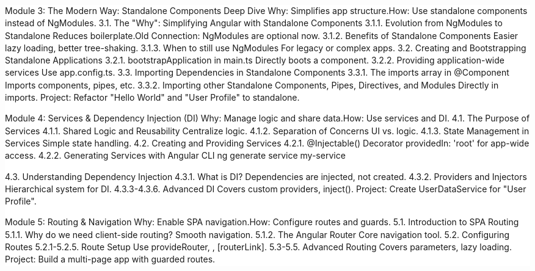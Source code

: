 Module 3: The Modern Way: Standalone Components Deep Dive
Why: Simplifies app structure.How: Use standalone components instead of NgModules.
3.1. The "Why": Simplifying Angular with Standalone Components
3.1.1. Evolution from NgModules to Standalone
Reduces boilerplate.Old Connection: NgModules are optional now.
3.1.2. Benefits of Standalone Components
Easier lazy loading, better tree-shaking.
3.1.3. When to still use NgModules
For legacy or complex apps.
3.2. Creating and Bootstrapping Standalone Applications
3.2.1. bootstrapApplication in main.ts
Directly boots a component.
3.2.2. Providing application-wide services
Use app.config.ts.
3.3. Importing Dependencies in Standalone Components
3.3.1. The imports array in @Component
Imports components, pipes, etc.
3.3.2. Importing other Standalone Components, Pipes, Directives, and Modules
Directly in imports.
Project: Refactor "Hello World" and "User Profile" to standalone.

Module 4: Services & Dependency Injection (DI)
Why: Manage logic and share data.How: Use services and DI.
4.1. The Purpose of Services
4.1.1. Shared Logic and Reusability
Centralize logic.
4.1.2. Separation of Concerns
UI vs. logic.
4.1.3. State Management in Services
Simple state handling.
4.2. Creating and Providing Services
4.2.1. @Injectable() Decorator
providedIn: 'root' for app-wide access.
4.2.2. Generating Services with Angular CLI
ng generate service my-service

4.3. Understanding Dependency Injection
4.3.1. What is DI?
Dependencies are injected, not created.
4.3.2. Providers and Injectors
Hierarchical system for DI.
4.3.3-4.3.6. Advanced DI
Covers custom providers, inject().
Project: Create UserDataService for "User Profile".

Module 5: Routing & Navigation
Why: Enable SPA navigation.How: Configure routes and guards.
5.1. Introduction to SPA Routing
5.1.1. Why do we need client-side routing?
Smooth navigation.
5.1.2. The Angular Router
Core navigation tool.
5.2. Configuring Routes
5.2.1-5.2.5. Route Setup
Use provideRouter, <router-outlet>, [routerLink].
5.3-5.5. Advanced Routing
Covers parameters, lazy loading.
Project: Build a multi-page app with guarded routes.
